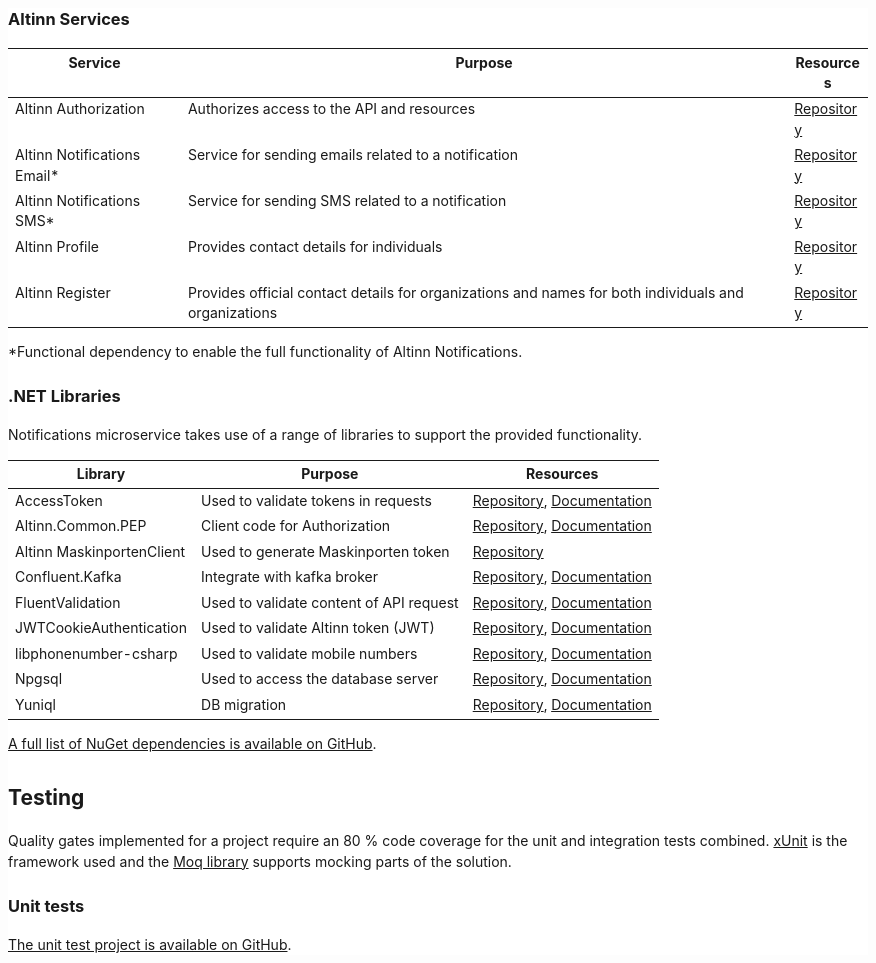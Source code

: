 
### Altinn Services
| Service                     | Purpose                                                                                               | Resources                                                          |
| --------------------------- | ----------------------------------------------------------------------------------------------------- | ------------------------------------------------------------------ |
| Altinn Authorization        | Authorizes access to the API and resources                                                            | [Repository](https://github.com/altinn/altinn-authorization)       |
| Altinn Notifications Email* | Service for sending emails related to a notification                                                  | [Repository](https://github.com/altinn/altinn-notifications-email) |
| Altinn Notifications SMS*   | Service for sending SMS related to a notification                                                     | [Repository](https://github.com/altinn/altinn-notifications-sms)   |
| Altinn Profile              | Provides contact details for individuals                                                              | [Repository](https://github.com/altinn/altinn-profile)             |
| Altinn Register             | Provides official contact details for organizations and names for both individuals and organizations  | [Repository](https://github.com/altinn/altinn-register)            |

\*Functional dependency to enable the full functionality of Altinn Notifications.


### .NET Libraries
Notifications microservice takes use of a range of libraries to support the provided functionality. 

| Library                   | Purpose                                 | Resources                                                                                                                                 |
| ------------------------- | --------------------------------------- | ----------------------------------------------------------------------------------------------------------------------------------------- |
| AccessToken               | Used to validate tokens in requests     | [Repository](https://github.com/altinn/altinn-accesstoken), [Documentation](/authentication/reference/architecture/accesstoken)   |
| Altinn.Common.PEP         | Client code for Authorization           | [Repository](https://github.com/Altinn/altinn-authorization), [Documentation](/authorization/reference/architecture/)          |
| Altinn MaskinportenClient | Used to generate Maskinporten token     | [Repository](https://github.com/altinn/altinn-apiclient-maskinporten)                                                                     |
| Confluent.Kafka           | Integrate with kafka broker             | [Repository](https://github.com/confluentinc/confluent-kafka-dotnet), [Documentation](https://developer.confluent.io/get-started/dotnet/) |
| FluentValidation          | Used to validate content of API request | [Repository](https://github.com/FluentValidation/FluentValidation), [Documentation](https://docs.fluentvalidation.net/en/latest/)         |
| JWTCookieAuthentication   | Used to validate Altinn token (JWT)     | [Repository](https://github.com/Altinn/altinn-authentication),  [Documentation](/authentication/reference/architecture/jwtcookie/) |
| libphonenumber-csharp     | Used to validate mobile numbers         | [Repository](https://github.com/caseykramer/libphonenumber-csharp), [Documentation](https://github.com/caseykramer/libphonenumber-csharp) |
| Npgsql                    | Used to access the database server      | [Repository](https://github.com/rdagumampan/yuniql), [Documentation](https://www.npgsql.org/)                                             |
| Yuniql                    | DB migration                            | [Repository](https://github.com/rdagumampan/yuniql), [Documentation](https://yuniql.io/)                                                  |

[A full list of NuGet dependencies is available on GitHub](https://github.com/Altinn/altinn-notifications/network/dependencies).

## Testing 
Quality gates implemented for a project require an 80 % code coverage for the unit and integration tests combined.
[xUnit](https://xunit.net/) is the framework used and the [Moq library](https://github.com/moq) supports mocking
parts of the solution.

### Unit tests
[The unit test project is available on GitHub](https://github.com/Altinn/altinn-notifications/tree/main/test/Altinn.Notifications.Tests).
